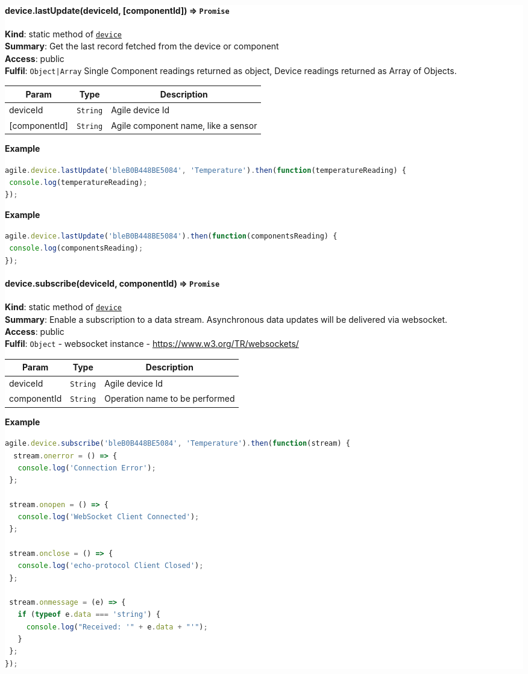#### device.lastUpdate(deviceId, [componentId]) ⇒ <code>Promise</code>
**Kind**: static method of [<code>device</code>](#agile.device)  
**Summary**: Get the last record fetched from the device or component  
**Access**: public  
**Fulfil**: <code>Object\|Array</code> Single Component readings returned as object, Device readings returned as Array of Objects.  

| Param | Type | Description |
| --- | --- | --- |
| deviceId | <code>String</code> | Agile device Id |
| [componentId] | <code>String</code> | Agile component name, like a sensor |

**Example**  
```js
agile.device.lastUpdate('bleB0B448BE5084', 'Temperature').then(function(temperatureReading) {
 console.log(temperatureReading);
});
```
**Example**  
```js
agile.device.lastUpdate('bleB0B448BE5084').then(function(componentsReading) {
 console.log(componentsReading);
});
```
<a name="agile.device.subscribe"></a>

#### device.subscribe(deviceId, componentId) ⇒ <code>Promise</code>
**Kind**: static method of [<code>device</code>](#agile.device)  
**Summary**: Enable a subscription to a data stream. Asynchronous data updates will be delivered via websocket.  
**Access**: public  
**Fulfil**: <code>Object</code> - websocket instance - https://www.w3.org/TR/websockets/  

| Param | Type | Description |
| --- | --- | --- |
| deviceId | <code>String</code> | Agile device Id |
| componentId | <code>String</code> | Operation name to be performed |

**Example**  
```js
agile.device.subscribe('bleB0B448BE5084', 'Temperature').then(function(stream) {
  stream.onerror = () => {
   console.log('Connection Error');
 };

 stream.onopen = () => {
   console.log('WebSocket Client Connected');
 };

 stream.onclose = () => {
   console.log('echo-protocol Client Closed');
 };

 stream.onmessage = (e) => {
   if (typeof e.data === 'string') {
     console.log("Received: '" + e.data + "'");
   }
 };
});
```
<a name="agile.device.unsubscribe"></a>
